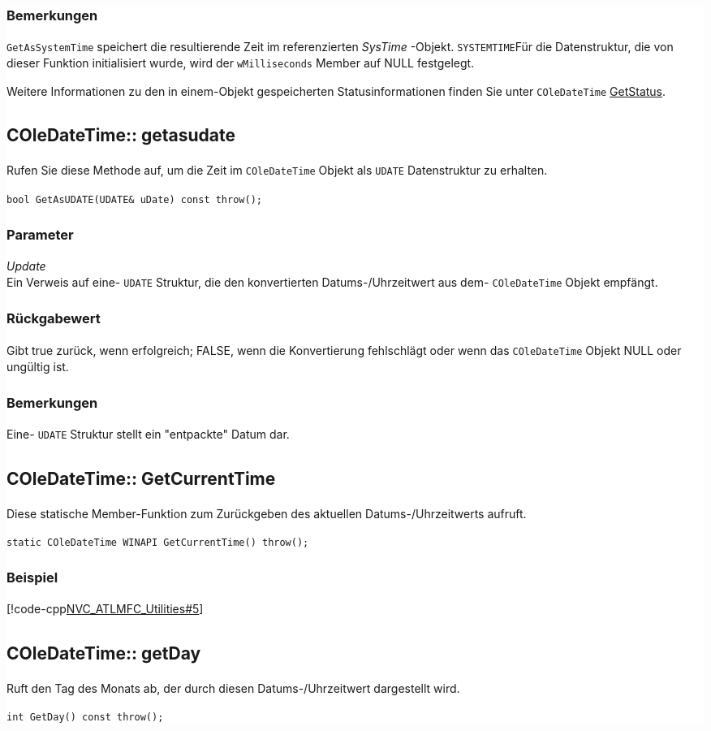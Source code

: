 ### <a name="remarks"></a>Bemerkungen

`GetAsSystemTime` speichert die resultierende Zeit im referenzierten *SysTime* -Objekt. `SYSTEMTIME`Für die Datenstruktur, die von dieser Funktion initialisiert wurde, wird der `wMilliseconds` Member auf NULL festgelegt.

Weitere Informationen zu den in einem-Objekt gespeicherten Statusinformationen finden Sie unter `COleDateTime` [GetStatus](#getstatus).

## <a name="coledatetimegetasudate"></a><a name="getasudate"></a> COleDateTime:: getasudate

Rufen Sie diese Methode auf, um die Zeit im `COleDateTime` Objekt als `UDATE` Datenstruktur zu erhalten.

```
bool GetAsUDATE(UDATE& uDate) const throw();
```

### <a name="parameters"></a>Parameter

*Update*<br/>
Ein Verweis auf eine- `UDATE` Struktur, die den konvertierten Datums-/Uhrzeitwert aus dem- `COleDateTime` Objekt empfängt.

### <a name="return-value"></a>Rückgabewert

Gibt true zurück, wenn erfolgreich; FALSE, wenn die Konvertierung fehlschlägt oder wenn das `COleDateTime` Objekt NULL oder ungültig ist.

### <a name="remarks"></a>Bemerkungen

Eine- `UDATE` Struktur stellt ein "entpackte" Datum dar.

## <a name="coledatetimegetcurrenttime"></a><a name="getcurrenttime"></a> COleDateTime:: GetCurrentTime

Diese statische Member-Funktion zum Zurückgeben des aktuellen Datums-/Uhrzeitwerts aufruft.

```
static COleDateTime WINAPI GetCurrentTime() throw();
```

### <a name="example"></a>Beispiel

[!code-cpp[NVC_ATLMFC_Utilities#5](../../atl-mfc-shared/codesnippet/cpp/coledatetime-class_7.cpp)]

## <a name="coledatetimegetday"></a><a name="getday"></a> COleDateTime:: getDay

Ruft den Tag des Monats ab, der durch diesen Datums-/Uhrzeitwert dargestellt wird.

```
int GetDay() const throw();
```
